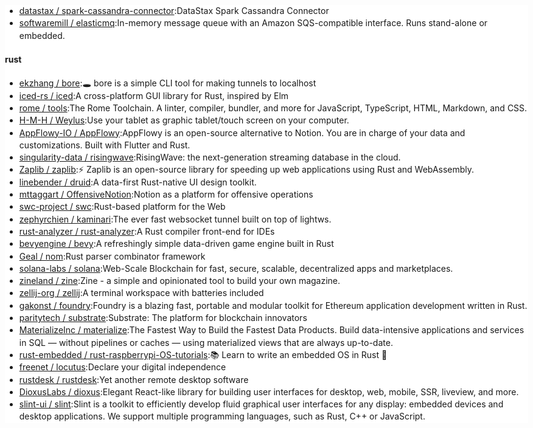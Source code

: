 * [datastax / spark-cassandra-connector](https://github.com/datastax/spark-cassandra-connector):DataStax Spark Cassandra Connector
* [softwaremill / elasticmq](https://github.com/softwaremill/elasticmq):In-memory message queue with an Amazon SQS-compatible interface. Runs stand-alone or embedded.

#### rust
* [ekzhang / bore](https://github.com/ekzhang/bore):🕳 bore is a simple CLI tool for making tunnels to localhost
* [iced-rs / iced](https://github.com/iced-rs/iced):A cross-platform GUI library for Rust, inspired by Elm
* [rome / tools](https://github.com/rome/tools):The Rome Toolchain. A linter, compiler, bundler, and more for JavaScript, TypeScript, HTML, Markdown, and CSS.
* [H-M-H / Weylus](https://github.com/H-M-H/Weylus):Use your tablet as graphic tablet/touch screen on your computer.
* [AppFlowy-IO / AppFlowy](https://github.com/AppFlowy-IO/AppFlowy):AppFlowy is an open-source alternative to Notion. You are in charge of your data and customizations. Built with Flutter and Rust.
* [singularity-data / risingwave](https://github.com/singularity-data/risingwave):RisingWave: the next-generation streaming database in the cloud.
* [Zaplib / zaplib](https://github.com/Zaplib/zaplib):⚡ Zaplib is an open-source library for speeding up web applications using Rust and WebAssembly.
* [linebender / druid](https://github.com/linebender/druid):A data-first Rust-native UI design toolkit.
* [mttaggart / OffensiveNotion](https://github.com/mttaggart/OffensiveNotion):Notion as a platform for offensive operations
* [swc-project / swc](https://github.com/swc-project/swc):Rust-based platform for the Web
* [zephyrchien / kaminari](https://github.com/zephyrchien/kaminari):The ever fast websocket tunnel built on top of lightws.
* [rust-analyzer / rust-analyzer](https://github.com/rust-analyzer/rust-analyzer):A Rust compiler front-end for IDEs
* [bevyengine / bevy](https://github.com/bevyengine/bevy):A refreshingly simple data-driven game engine built in Rust
* [Geal / nom](https://github.com/Geal/nom):Rust parser combinator framework
* [solana-labs / solana](https://github.com/solana-labs/solana):Web-Scale Blockchain for fast, secure, scalable, decentralized apps and marketplaces.
* [zineland / zine](https://github.com/zineland/zine):Zine - a simple and opinionated tool to build your own magazine.
* [zellij-org / zellij](https://github.com/zellij-org/zellij):A terminal workspace with batteries included
* [gakonst / foundry](https://github.com/gakonst/foundry):Foundry is a blazing fast, portable and modular toolkit for Ethereum application development written in Rust.
* [paritytech / substrate](https://github.com/paritytech/substrate):Substrate: The platform for blockchain innovators
* [MaterializeInc / materialize](https://github.com/MaterializeInc/materialize):The Fastest Way to Build the Fastest Data Products. Build data-intensive applications and services in SQL — without pipelines or caches — using materialized views that are always up-to-date.
* [rust-embedded / rust-raspberrypi-OS-tutorials](https://github.com/rust-embedded/rust-raspberrypi-OS-tutorials):📚 Learn to write an embedded OS in Rust 🦀
* [freenet / locutus](https://github.com/freenet/locutus):Declare your digital independence
* [rustdesk / rustdesk](https://github.com/rustdesk/rustdesk):Yet another remote desktop software
* [DioxusLabs / dioxus](https://github.com/DioxusLabs/dioxus):Elegant React-like library for building user interfaces for desktop, web, mobile, SSR, liveview, and more.
* [slint-ui / slint](https://github.com/slint-ui/slint):Slint is a toolkit to efficiently develop fluid graphical user interfaces for any display: embedded devices and desktop applications. We support multiple programming languages, such as Rust, C++ or JavaScript.
